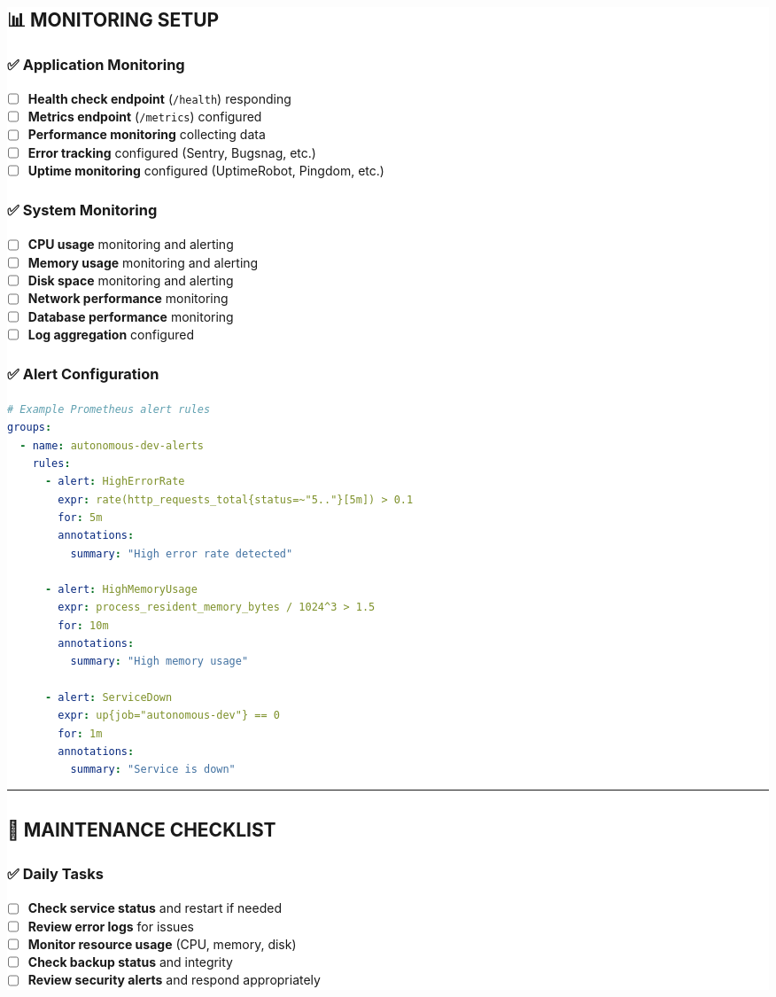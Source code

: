 
## 📊 MONITORING SETUP

### ✅ **Application Monitoring**
- [ ] **Health check endpoint** (`/health`) responding
- [ ] **Metrics endpoint** (`/metrics`) configured  
- [ ] **Performance monitoring** collecting data
- [ ] **Error tracking** configured (Sentry, Bugsnag, etc.)
- [ ] **Uptime monitoring** configured (UptimeRobot, Pingdom, etc.)

### ✅ **System Monitoring**
- [ ] **CPU usage** monitoring and alerting
- [ ] **Memory usage** monitoring and alerting  
- [ ] **Disk space** monitoring and alerting
- [ ] **Network performance** monitoring
- [ ] **Database performance** monitoring
- [ ] **Log aggregation** configured

### ✅ **Alert Configuration**
```yaml
# Example Prometheus alert rules
groups:
  - name: autonomous-dev-alerts
    rules:
      - alert: HighErrorRate
        expr: rate(http_requests_total{status=~"5.."}[5m]) > 0.1
        for: 5m
        annotations:
          summary: "High error rate detected"
          
      - alert: HighMemoryUsage  
        expr: process_resident_memory_bytes / 1024^3 > 1.5
        for: 10m
        annotations:
          summary: "High memory usage"
          
      - alert: ServiceDown
        expr: up{job="autonomous-dev"} == 0
        for: 1m
        annotations:
          summary: "Service is down"
```

---

## 🔄 MAINTENANCE CHECKLIST

### ✅ **Daily Tasks**
- [ ] **Check service status** and restart if needed
- [ ] **Review error logs** for issues
- [ ] **Monitor resource usage** (CPU, memory, disk)
- [ ] **Check backup status** and integrity
- [ ] **Review security alerts** and respond appropriately
